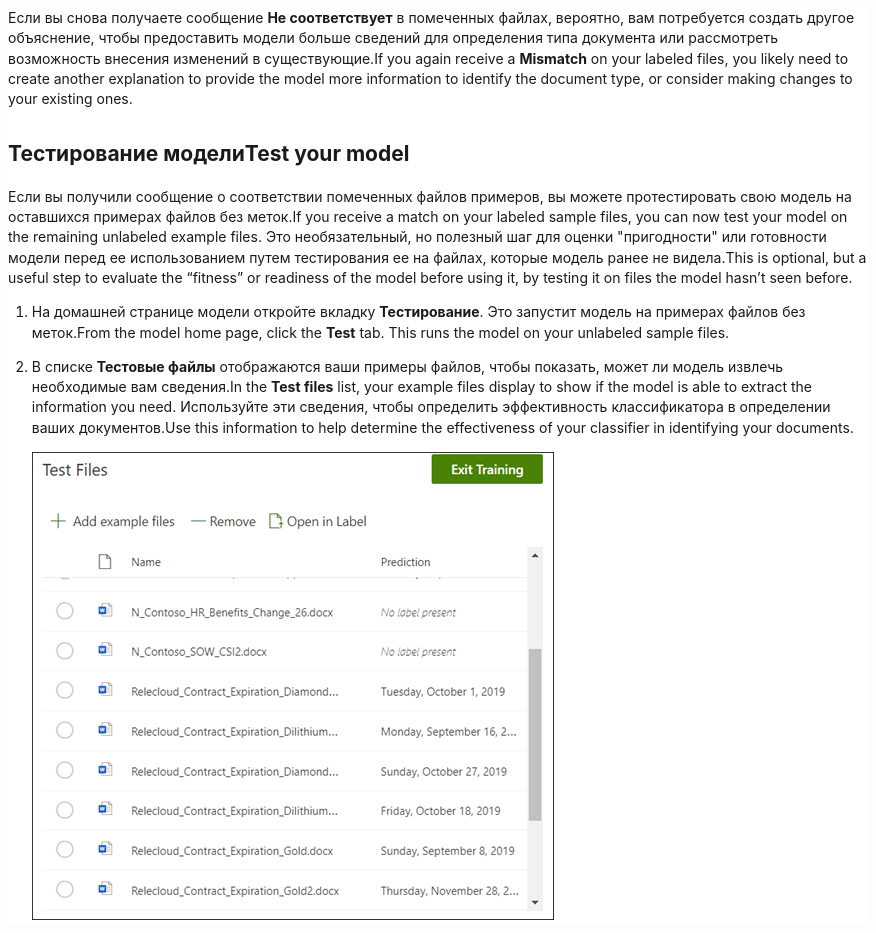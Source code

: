 <span data-ttu-id="e6140-186">Если вы снова получаете сообщение **Не соответствует** в помеченных файлах, вероятно, вам потребуется создать другое объяснение, чтобы предоставить модели больше сведений для определения типа документа или рассмотреть возможность внесения изменений в существующие.</span><span class="sxs-lookup"><span data-stu-id="e6140-186">If you again receive a **Mismatch** on your labeled files, you likely need to create another explanation to provide the model more information to identify the document type, or consider making changes to your existing ones.</span></span>

## <a name="test-your-model"></a><span data-ttu-id="e6140-187">Тестирование модели</span><span class="sxs-lookup"><span data-stu-id="e6140-187">Test your model</span></span>

<span data-ttu-id="e6140-188">Если вы получили сообщение о соответствии помеченных файлов примеров, вы можете протестировать свою модель на оставшихся примерах файлов без меток.</span><span class="sxs-lookup"><span data-stu-id="e6140-188">If you receive a match on your labeled sample files, you can now test your model on the remaining unlabeled example files.</span></span> <span data-ttu-id="e6140-189">Это необязательный, но полезный шаг для оценки "пригодности" или готовности модели перед ее использованием путем тестирования ее на файлах, которые модель ранее не видела.</span><span class="sxs-lookup"><span data-stu-id="e6140-189">This is optional, but a useful step to evaluate the “fitness” or readiness of the model before using it, by testing it on files the model hasn’t seen before.</span></span>

1. <span data-ttu-id="e6140-190">На домашней странице модели откройте вкладку **Тестирование**. Это запустит модель на примерах файлов без меток.</span><span class="sxs-lookup"><span data-stu-id="e6140-190">From the model home page, click the **Test** tab.  This runs the model on your unlabeled sample files.</span></span>
2. <span data-ttu-id="e6140-191">В списке **Тестовые файлы** отображаются ваши примеры файлов, чтобы показать, может ли модель извлечь необходимые вам сведения.</span><span class="sxs-lookup"><span data-stu-id="e6140-191">In the **Test files** list, your example files display to show if the model is able to extract the information you need.</span></span> <span data-ttu-id="e6140-192">Используйте эти сведения, чтобы определить эффективность классификатора в определении ваших документов.</span><span class="sxs-lookup"><span data-stu-id="e6140-192">Use this information to help determine the effectiveness of your classifier in identifying your documents.</span></span>

    ![Протестируйте ваши файлы](../media/content-understanding/test-filies-extractor.png) 
